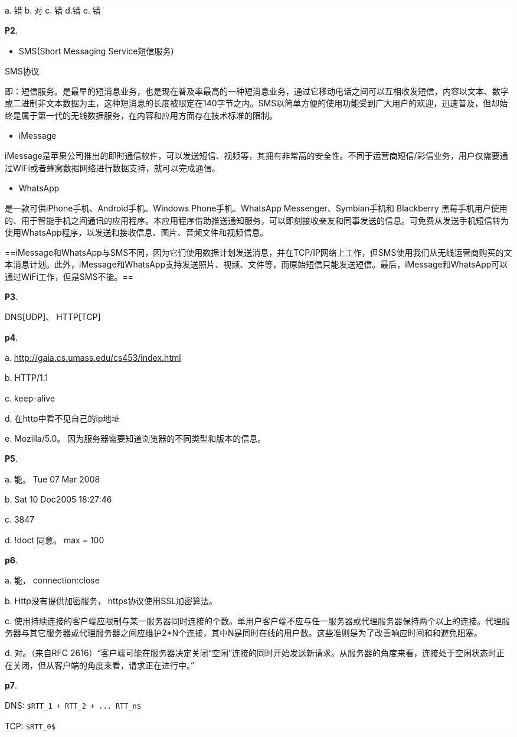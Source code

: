 a. 错 b. 对 c. 错 d.错 e. 错

**P2**.

- SMS(Short Messaging Service短信服务)

SMS协议

即：短信服务。是最早的短消息业务，也是现在普及率最高的一种短消息业务，通过它移动电话之间可以互相收发短信，内容以文本、数字或二进制非文本数据为主，这种短消息的长度被限定在140字节之内。SMS以简单方便的使用功能受到广大用户的欢迎，迅速普及，但却始终是属于第一代的无线数据服务，在内容和应用方面存在技术标准的限制。

- iMessage

iMessage是苹果公司推出的即时通信软件，可以发送短信、视频等，其拥有非常高的安全性。不同于运营商短信/彩信业务，用户仅需要通过WiFi或者蜂窝数据网络进行数据支持，就可以完成通信。

- WhatsApp

是一款可供iPhone手机、Android手机、Windows Phone手机、WhatsApp Messenger、Symbian手机和 Blackberry 黑莓手机用户使用的、用于智能手机之间通讯的应用程序。本应用程序借助推送通知服务，可以即刻接收亲友和同事发送的信息。可免费从发送手机短信转为使用WhatsApp程序，以发送和接收信息、图片、音频文件和视频信息。

==iMessage和WhatsApp与SMS不同，因为它们使用数据计划发送消息，并在TCP/IP网络上工作，但SMS使用我们从无线运营商购买的文本消息计划。此外，iMessage和WhatsApp支持发送照片、视频、文件等，而原始短信只能发送短信。最后，iMessage和WhatsApp可以通过WiFi工作，但是SMS不能。==

**P3**.

DNS[UDP]、 HTTP[TCP]

**p4**.

a. http://gaia.cs.umass.edu/cs453/index.html

b. HTTP/1.1

c. keep-alive

d. 在http中看不见自己的ip地址

e. Mozilla/5.0。 因为服务器需要知道浏览器的不同类型和版本的信息。

**P5**.

a. 能。 Tue 07 Mar 2008

b. Sat 10 Doc2005 18:27:46

c. 3847

d. !doct 同意。 max = 100

**p6**.

a. 能， connection:close

b. Http没有提供加密服务， https协议使用SSL加密算法。

c. 使用持续连接的客户端应限制与某一服务器同时连接的个数。单用户客户端不应与任一服务器或代理服务器保持两个以上的连接。代理服务器与其它服务器或代理服务器之间应维护2*N个连接，其中N是同时在线的用户数。这些准则是为了改善响应时间和和避免阻塞。

d. 对。（来自RFC 2616）“客户端可能在服务器决定关闭“空闲”连接的同时开始发送新请求。从服务器的角度来看，连接处于空闲状态时正在关闭，但从客户端的角度来看，请求正在进行中。”

**p7**.

DNS: `$RTT_1 + RTT_2 + ... RTT_n$`

TCP: `$RTT_0$`
